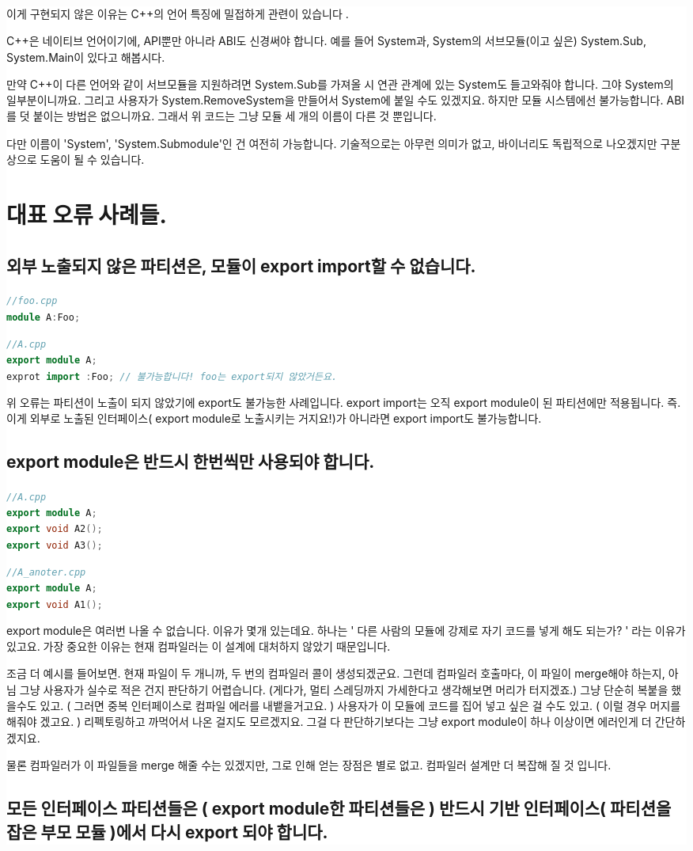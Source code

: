 이게 구현되지 않은 이유는 C++의 언어 특징에 밀접하게 관련이 있습니다 .

C++은 네이티브 언어이기에, API뿐만 아니라 ABI도 신경써야 합니다. 예를 들어 System과, System의 서브모듈(이고 싶은) System.Sub, System.Main이 있다고 해봅시다. 

만약 C++이 다른 언어와 같이 서브모듈을 지원하려면 System.Sub를 가져올 시 연관 관계에 있는 System도 들고와줘야 합니다. 그야 System의 일부분이니까요. 그리고 사용자가 System.RemoveSystem을 만들어서 System에 붙일 수도 있겠지요. 하지만 모듈 시스템에선 불가능합니다. ABI를 덧 붙이는 방법은 없으니까요. 그래서 위 코드는 그냥 모듈 세 개의 이름이 다른 것 뿐입니다.

다만 이름이 'System', 'System.Submodule'인 건 여전히 가능합니다. 기술적으로는 아무런 의미가 없고, 바이너리도 독립적으로 나오겠지만 구분상으로 도움이 될 수 있습니다. 

# 대표 오류 사례들. 


## 외부 노출되지 않은 파티션은, 모듈이 export import할 수 없습니다.
```cpp
//foo.cpp
module A:Foo;
```

```cpp 
//A.cpp
export module A; 
exprot import :Foo; // 불가능합니다! foo는 export되지 않았거든요.
```
위 오류는 파티션이 노출이 되지 않았기에 export도 불가능한 사례입니다. export import는 오직 export module이 된 파티션에만 적용됩니다. 즉. 이게 외부로 노출된 인터페이스( export module로 노출시키는 거지요!)가 아니라면 export import도 불가능합니다. 


## export module은 반드시 한번씩만 사용되야 합니다. 

```cpp
//A.cpp
export module A;
export void A2();
export void A3();
```

```cpp 
//A_anoter.cpp
export module A; 
export void A1();
```
export module은 여러번 나올 수 없습니다. 이유가 몇개 있는데요. 하나는 ' 다른 사람의 모듈에 강제로 자기 코드를 넣게 해도 되는가? ' 라는 이유가 있고요. 가장 중요한 이유는 현재 컴파일러는 이 설계에 대처하지 않았기 때문입니다.

조금 더 예시를 들어보면. 현재 파일이 두 개니까, 두 번의 컴파일러 콜이 생성되겠군요. 그런데 컴파일러 호출마다, 이 파일이 merge해야 하는지, 아님 그냥 사용자가 실수로 적은 건지 판단하기 어렵습니다. (게다가, 멀티 스레딩까지 가세한다고 생각해보면 머리가 터지겠죠.) 그냥 단순히 복붙을 했을수도 있고. ( 그러면 중복 인터페이스로 컴파일 에러를 내뱉을거고요. ) 사용자가 이 모듈에 코드를 집어 넣고 싶은 걸 수도 있고. ( 이럴 경우 머지를 해줘야 겠고요. ) 리펙토링하고 까먹어서 나온 걸지도 모르겠지요. 그걸 다 판단하기보다는 그냥 export module이 하나 이상이면 에러인게 더 간단하겠지요. 

물론 컴파일러가 이 파일들을 merge 해줄 수는 있겠지만, 그로 인해 얻는 장점은 별로 없고. 컴파일러 설계만 더 복잡해 질 것 입니다. 

## 모든 인터페이스 파티션들은 ( export module한 파티션들은 ) 반드시 기반 인터페이스( 파티션을 잡은 부모 모듈 )에서 다시 export 되야 합니다.

